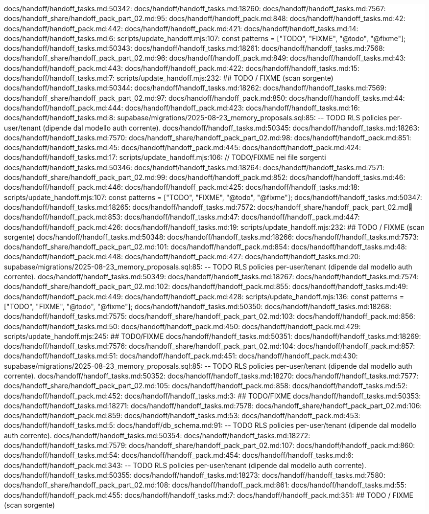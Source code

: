 docs/handoff/handoff_tasks.md:50342: docs/handoff/handoff_tasks.md:18260: docs/handoff/handoff_tasks.md:7567: docs/handoff_share/handoff_pack_part_02.md:95: docs/handoff/handoff_pack.md:848: docs/handoff/handoff_tasks.md:42: docs/handoff/handoff_pack.md:442: docs/handoff/handoff_pack.md:421: docs/handoff/handoff_tasks.md:14: docs/handoff/handoff_tasks.md:6: scripts/update_handoff.mjs:107: const patterns = ["TODO", "FIXME", "@todo", "@fixme"];
docs/handoff/handoff_tasks.md:50343: docs/handoff/handoff_tasks.md:18261: docs/handoff/handoff_tasks.md:7568: docs/handoff_share/handoff_pack_part_02.md:96: docs/handoff/handoff_pack.md:849: docs/handoff/handoff_tasks.md:43: docs/handoff/handoff_pack.md:443: docs/handoff/handoff_pack.md:422: docs/handoff/handoff_tasks.md:15: docs/handoff/handoff_tasks.md:7: scripts/update_handoff.mjs:232: ## TODO / FIXME (scan sorgente)
docs/handoff/handoff_tasks.md:50344: docs/handoff/handoff_tasks.md:18262: docs/handoff/handoff_tasks.md:7569: docs/handoff_share/handoff_pack_part_02.md:97: docs/handoff/handoff_pack.md:850: docs/handoff/handoff_tasks.md:44: docs/handoff/handoff_pack.md:444: docs/handoff/handoff_pack.md:423: docs/handoff/handoff_tasks.md:16: docs/handoff/handoff_tasks.md:8: supabase/migrations/2025-08-23_memory_proposals.sql:85: -- TODO RLS policies per-user/tenant (dipende dal modello auth corrente).
docs/handoff/handoff_tasks.md:50345: docs/handoff/handoff_tasks.md:18263: docs/handoff/handoff_tasks.md:7570: docs/handoff_share/handoff_pack_part_02.md:98: docs/handoff/handoff_pack.md:851: docs/handoff/handoff_tasks.md:45: docs/handoff/handoff_pack.md:445: docs/handoff/handoff_pack.md:424: docs/handoff/handoff_tasks.md:17: scripts/update_handoff.mjs:106: // TODO/FIXME nei file sorgenti
docs/handoff/handoff_tasks.md:50346: docs/handoff/handoff_tasks.md:18264: docs/handoff/handoff_tasks.md:7571: docs/handoff_share/handoff_pack_part_02.md:99: docs/handoff/handoff_pack.md:852: docs/handoff/handoff_tasks.md:46: docs/handoff/handoff_pack.md:446: docs/handoff/handoff_pack.md:425: docs/handoff/handoff_tasks.md:18: scripts/update_handoff.mjs:107: const patterns = ["TODO", "FIXME", "@todo", "@fixme"];
docs/handoff/handoff_tasks.md:50347: docs/handoff/handoff_tasks.md:18265: docs/handoff/handoff_tasks.md:7572: docs/handoff_share/handoff_pack_part_02.md:100: docs/handoff/handoff_pack.md:853: docs/handoff/handoff_tasks.md:47: docs/handoff/handoff_pack.md:447: docs/handoff/handoff_pack.md:426: docs/handoff/handoff_tasks.md:19: scripts/update_handoff.mjs:232: ## TODO / FIXME (scan sorgente)
docs/handoff/handoff_tasks.md:50348: docs/handoff/handoff_tasks.md:18266: docs/handoff/handoff_tasks.md:7573: docs/handoff_share/handoff_pack_part_02.md:101: docs/handoff/handoff_pack.md:854: docs/handoff/handoff_tasks.md:48: docs/handoff/handoff_pack.md:448: docs/handoff/handoff_pack.md:427: docs/handoff/handoff_tasks.md:20: supabase/migrations/2025-08-23_memory_proposals.sql:85: -- TODO RLS policies per-user/tenant (dipende dal modello auth corrente).
docs/handoff/handoff_tasks.md:50349: docs/handoff/handoff_tasks.md:18267: docs/handoff/handoff_tasks.md:7574: docs/handoff_share/handoff_pack_part_02.md:102: docs/handoff/handoff_pack.md:855: docs/handoff/handoff_tasks.md:49: docs/handoff/handoff_pack.md:449: docs/handoff/handoff_pack.md:428: scripts/update_handoff.mjs:136: const patterns = ["TODO", "FIXME", "@todo", "@fixme"];
docs/handoff/handoff_tasks.md:50350: docs/handoff/handoff_tasks.md:18268: docs/handoff/handoff_tasks.md:7575: docs/handoff_share/handoff_pack_part_02.md:103: docs/handoff/handoff_pack.md:856: docs/handoff/handoff_tasks.md:50: docs/handoff/handoff_pack.md:450: docs/handoff/handoff_pack.md:429: scripts/update_handoff.mjs:245: ## TODO/FIXME
docs/handoff/handoff_tasks.md:50351: docs/handoff/handoff_tasks.md:18269: docs/handoff/handoff_tasks.md:7576: docs/handoff_share/handoff_pack_part_02.md:104: docs/handoff/handoff_pack.md:857: docs/handoff/handoff_tasks.md:51: docs/handoff/handoff_pack.md:451: docs/handoff/handoff_pack.md:430: supabase/migrations/2025-08-23_memory_proposals.sql:85: -- TODO RLS policies per-user/tenant (dipende dal modello auth corrente).
docs/handoff/handoff_tasks.md:50352: docs/handoff/handoff_tasks.md:18270: docs/handoff/handoff_tasks.md:7577: docs/handoff_share/handoff_pack_part_02.md:105: docs/handoff/handoff_pack.md:858: docs/handoff/handoff_tasks.md:52: docs/handoff/handoff_pack.md:452: docs/handoff/handoff_tasks.md:3: ## TODO/FIXME
docs/handoff/handoff_tasks.md:50353: docs/handoff/handoff_tasks.md:18271: docs/handoff/handoff_tasks.md:7578: docs/handoff_share/handoff_pack_part_02.md:106: docs/handoff/handoff_pack.md:859: docs/handoff/handoff_tasks.md:53: docs/handoff/handoff_pack.md:453: docs/handoff/handoff_tasks.md:5: docs/handoff/db_schema.md:91: -- TODO RLS policies per-user/tenant (dipende dal modello auth corrente).
docs/handoff/handoff_tasks.md:50354: docs/handoff/handoff_tasks.md:18272: docs/handoff/handoff_tasks.md:7579: docs/handoff_share/handoff_pack_part_02.md:107: docs/handoff/handoff_pack.md:860: docs/handoff/handoff_tasks.md:54: docs/handoff/handoff_pack.md:454: docs/handoff/handoff_tasks.md:6: docs/handoff/handoff_pack.md:343: -- TODO RLS policies per-user/tenant (dipende dal modello auth corrente).
docs/handoff/handoff_tasks.md:50355: docs/handoff/handoff_tasks.md:18273: docs/handoff/handoff_tasks.md:7580: docs/handoff_share/handoff_pack_part_02.md:108: docs/handoff/handoff_pack.md:861: docs/handoff/handoff_tasks.md:55: docs/handoff/handoff_pack.md:455: docs/handoff/handoff_tasks.md:7: docs/handoff/handoff_pack.md:351: ## TODO / FIXME (scan sorgente)